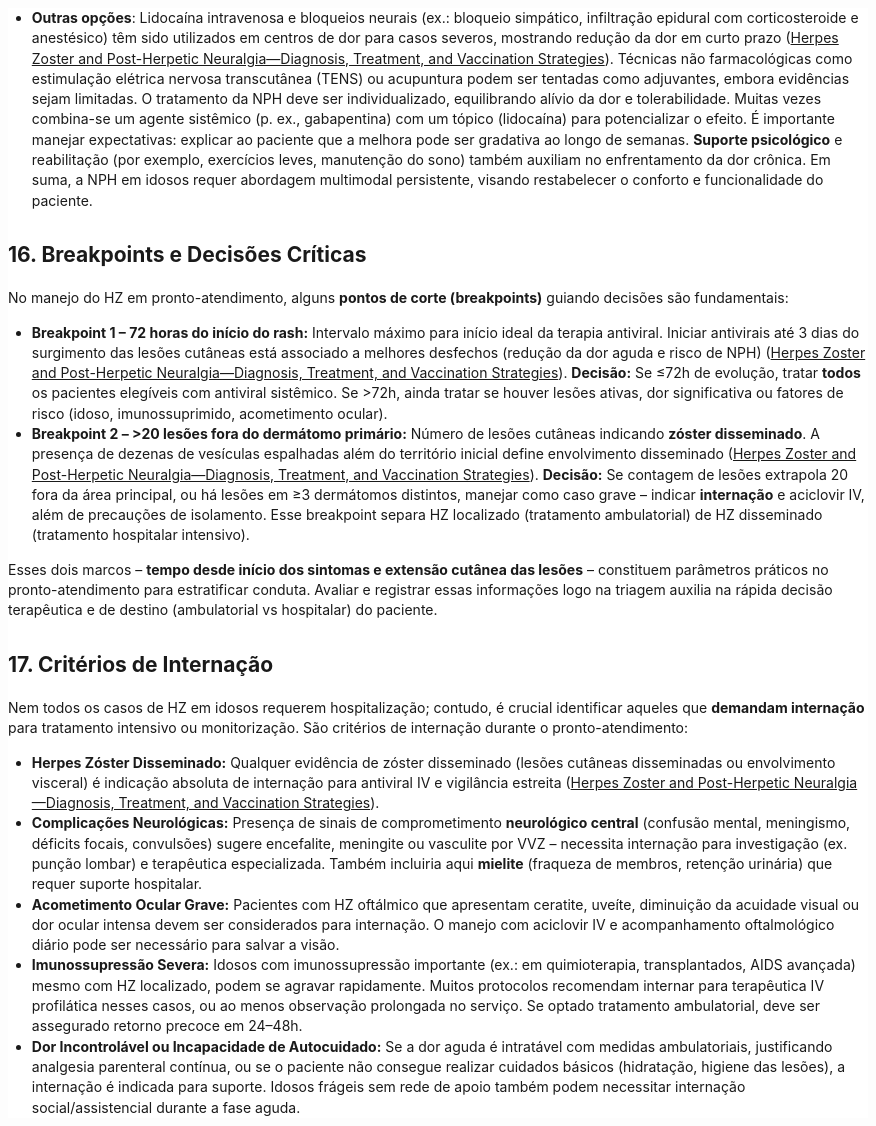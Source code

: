 - **Outras opções**: Lidocaína intravenosa e bloqueios neurais (ex.: bloqueio simpático, infiltração epidural com corticosteroide e anestésico) têm sido utilizados em centros de dor para casos severos, mostrando redução da dor em curto prazo ([Herpes Zoster and Post-Herpetic Neuralgia—Diagnosis, Treatment, and Vaccination Strategies](https://www.mdpi.com/2076-0817/13/7/596#:~:text=condition%20and%20decrease%20the%20intensity,guideline%20for%20clinicians%20in%20the)). Técnicas não farmacológicas como estimulação elétrica nervosa transcutânea (TENS) ou acupuntura podem ser tentadas como adjuvantes, embora evidências sejam limitadas.
O tratamento da NPH deve ser individualizado, equilibrando alívio da dor e tolerabilidade. Muitas vezes combina-se um agente sistêmico (p. ex., gabapentina) com um tópico (lidocaína) para potencializar o efeito. É importante manejar expectativas: explicar ao paciente que a melhora pode ser gradativa ao longo de semanas. **Suporte psicológico** e reabilitação (por exemplo, exercícios leves, manutenção do sono) também auxiliam no enfrentamento da dor crônica. Em suma, a NPH em idosos requer abordagem multimodal persistente, visando restabelecer o conforto e funcionalidade do paciente.

## 16. Breakpoints e Decisões Críticas 
No manejo do HZ em pronto-atendimento, alguns **pontos de corte (breakpoints)** guiando decisões são fundamentais:

- **Breakpoint 1 – 72 horas do início do rash:** Intervalo máximo para início ideal da terapia antiviral. Iniciar antivirais até 3 dias do surgimento das lesões cutâneas está associado a melhores desfechos (redução da dor aguda e risco de NPH) ([Herpes Zoster and Post-Herpetic Neuralgia—Diagnosis, Treatment, and Vaccination Strategies](https://www.mdpi.com/2076-0817/13/7/596#:~:text=An%20uncomplicated%20zoster%20can%20be,11)). **Decisão:** Se ≤72h de evolução, tratar **todos** os pacientes elegíveis com antiviral sistêmico. Se >72h, ainda tratar se houver lesões ativas, dor significativa ou fatores de risco (idoso, imunossuprimido, acometimento ocular).
- **Breakpoint 2 – >20 lesões fora do dermátomo primário:** Número de lesões cutâneas indicando **zóster disseminado**. A presença de dezenas de vesículas espalhadas além do território inicial define envolvimento disseminado ([Herpes Zoster and Post-Herpetic Neuralgia—Diagnosis, Treatment, and Vaccination Strategies](https://www.mdpi.com/2076-0817/13/7/596#:~:text=%2A%20Multi,adjacent%202%20or%203%20dermatomes)). **Decisão:** Se contagem de lesões extrapola 20 fora da área principal, ou há lesões em ≥3 dermátomos distintos, manejar como caso grave – indicar **internação** e aciclovir IV, além de precauções de isolamento. Esse breakpoint separa HZ localizado (tratamento ambulatorial) de HZ disseminado (tratamento hospitalar intensivo).

Esses dois marcos – **tempo desde início dos sintomas e extensão cutânea das lesões** – constituem parâmetros práticos no pronto-atendimento para estratificar conduta. Avaliar e registrar essas informações logo na triagem auxilia na rápida decisão terapêutica e de destino (ambulatorial vs hospitalar) do paciente.

## 17. Critérios de Internação 
Nem todos os casos de HZ em idosos requerem hospitalização; contudo, é crucial identificar aqueles que **demandam internação** para tratamento intensivo ou monitorização. São critérios de internação durante o pronto-atendimento:
- **Herpes Zóster Disseminado:** Qualquer evidência de zóster disseminado (lesões cutâneas disseminadas ou envolvimento visceral) é indicação absoluta de internação para antiviral IV e vigilância estreita ([Herpes Zoster and Post-Herpetic Neuralgia—Diagnosis, Treatment, and Vaccination Strategies](https://www.mdpi.com/2076-0817/13/7/596#:~:text=Treatment%20of%20acute%20herpes%20zoster,ophthalmicus%2Fopticus%20or%20with%20neurological%20complications)).
- **Complicações Neurológicas:** Presença de sinais de comprometimento **neurológico central** (confusão mental, meningismo, déficits focais, convulsões) sugere encefalite, meningite ou vasculite por VVZ – necessita internação para investigação (ex. punção lombar) e terapêutica especializada. Também incluiria aqui **mielite** (fraqueza de membros, retenção urinária) que requer suporte hospitalar.
- **Acometimento Ocular Grave:** Pacientes com HZ oftálmico que apresentam ceratite, uveíte, diminuição da acuidade visual ou dor ocular intensa devem ser considerados para internação. O manejo com aciclovir IV e acompanhamento oftalmológico diário pode ser necessário para salvar a visão.
- **Imunossupressão Severa:** Idosos com imunossupressão importante (ex.: em quimioterapia, transplantados, AIDS avançada) mesmo com HZ localizado, podem se agravar rapidamente. Muitos protocolos recomendam internar para terapêutica IV profilática nesses casos, ou ao menos observação prolongada no serviço. Se optado tratamento ambulatorial, deve ser assegurado retorno precoce em 24–48h.
- **Dor Incontrolável ou Incapacidade de Autocuidado:** Se a dor aguda é intratável com medidas ambulatoriais, justificando analgesia parenteral contínua, ou se o paciente não consegue realizar cuidados básicos (hidratação, higiene das lesões), a internação é indicada para suporte. Idosos frágeis sem rede de apoio também podem necessitar internação social/assistencial durante a fase aguda.